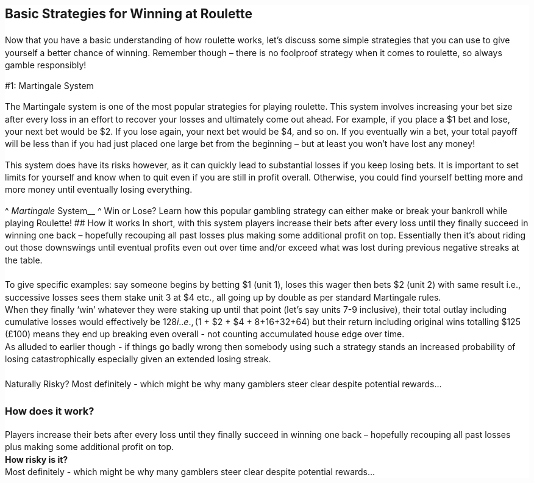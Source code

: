 ## Basic Strategies for Winning at Roulette

Now that you have a basic understanding of how roulette works, let’s discuss some simple strategies that you can use to give yourself a better chance of winning. Remember though – there is no foolproof strategy when it comes to roulette, so always gamble responsibly!

#1: Martingale System

The Martingale system is one of the most popular strategies for playing roulette. This system involves increasing your bet size after every loss in an effort to recover your losses and ultimately come out ahead. For example, if you place a $1 bet and lose, your next bet would be $2. If you lose again, your next bet would be $4, and so on. If you eventually win a bet, your total payoff will be less than if you had just placed one large bet from the beginning – but at least you won’t have lost any money!

This system does have its risks however, as it can quickly lead to substantial losses if you keep losing bets. It is important to set limits for yourself and know when to quit even if you are still in profit overall. Otherwise, you could find yourself betting more and more money until eventually losing everything.




















     



 ^ _Martingale_ System__ ^  Win or Lose? Learn how this popular gambling strategy can either make or break your bankroll while playing Roulette! ## How it works In short, with this system players increase their bets after every loss until they finally succeed in winning one back – hopefully recouping all past losses plus making some additional profit on top. Essentially then it’s about riding out those downswings until eventual profits even out over time and/or exceed what was lost during previous negative streaks at the table.<br /> <br />To give specific examples: say someone begins by betting $1 (unit 1), loses this wager then bets $2 (unit 2) with same result i.e., successive losses sees them stake unit 3 at $4 etc., all going up by double as per standard Martingale rules.<br /> When they finally ‘win’ whatever they were staking up until that point (let’s say units 7-9 inclusive), their total outlay including cumulative losses would effectively be $128 i..e., ($1 + $2 + $4 + $8 +$16+$32+$64) but their return including original wins totalling $125 (£100) means they end up breaking even overall - not counting accumulated house edge over time.<br /> As alluded to earlier though - if things go badly wrong then somebody using such a strategy stands an increased probability of losing catastrophically especially given an extended losing streak.<br /><br />Naturally Risky? Most definitely - which might be why many gamblers steer clear despite potential rewards...<h3>How does it work?</h3>Players increase their bets after every loss until they finally succeed in winning one back – hopefully recouping all past losses plus making some additional profit on top.<br /><strong>How risky is it?</strong><br />Most definitely - which might be why many gamblers steer clear despite potential rewards...
